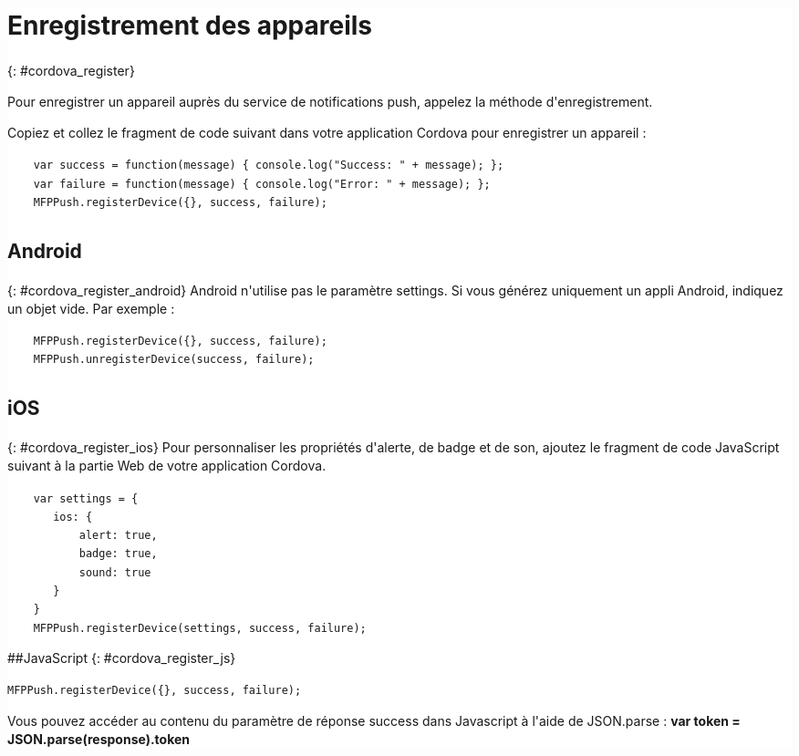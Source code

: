 # Enregistrement des appareils

{: #cordova_register}

Pour enregistrer un appareil auprès du service de notifications push, appelez la méthode d'enregistrement.

Copiez et collez le fragment de code suivant dans votre application Cordova pour enregistrer un appareil :

```
	var success = function(message) { console.log("Success: " + message); };
	var failure = function(message) { console.log("Error: " + message); };
	MFPPush.registerDevice({}, success, failure);
```

## Android
{: #cordova_register_android}
Android n'utilise pas le paramètre settings. Si vous générez uniquement un appli Android, indiquez un objet vide. Par exemple :

```
	MFPPush.registerDevice({}, success, failure);
	MFPPush.unregisterDevice(success, failure);
```

##	iOS
{: #cordova_register_ios}
Pour personnaliser les propriétés d'alerte, de badge et de son, ajoutez le fragment de code JavaScript suivant
à la partie Web de votre application Cordova.

```
	var settings = {
	   ios: {
	       alert: true,
	       badge: true,
	       sound: true
	   }
	}
	MFPPush.registerDevice(settings, success, failure);
```



##JavaScript
{: #cordova_register_js}

```
MFPPush.registerDevice({}, success, failure);
```

Vous pouvez accéder au contenu du paramètre de réponse success dans Javascript à l'aide de JSON.parse : **var token = JSON.parse(response).token**
